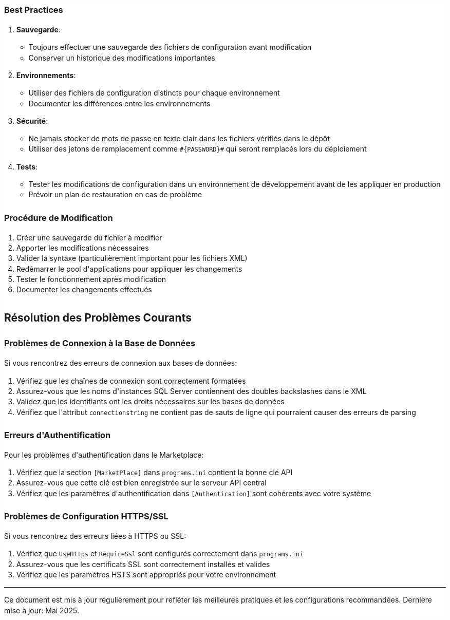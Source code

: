 ### Best Practices

1. **Sauvegarde**:
   - Toujours effectuer une sauvegarde des fichiers de configuration avant modification
   - Conserver un historique des modifications importantes

2. **Environnements**:
   - Utiliser des fichiers de configuration distincts pour chaque environnement
   - Documenter les différences entre les environnements

3. **Sécurité**:
   - Ne jamais stocker de mots de passe en texte clair dans les fichiers vérifiés dans le dépôt
   - Utiliser des jetons de remplacement comme `#{PASSWORD}#` qui seront remplacés lors du déploiement

4. **Tests**:
   - Tester les modifications de configuration dans un environnement de développement avant de les appliquer en production
   - Prévoir un plan de restauration en cas de problème

### Procédure de Modification

1. Créer une sauvegarde du fichier à modifier
2. Apporter les modifications nécessaires
3. Valider la syntaxe (particulièrement important pour les fichiers XML)
4. Redémarrer le pool d'applications pour appliquer les changements
5. Tester le fonctionnement après modification
6. Documenter les changements effectués

## Résolution des Problèmes Courants

### Problèmes de Connexion à la Base de Données

Si vous rencontrez des erreurs de connexion aux bases de données:

1. Vérifiez que les chaînes de connexion sont correctement formatées
2. Assurez-vous que les noms d'instances SQL Server contiennent des doubles backslashes dans le XML
3. Validez que les identifiants ont les droits nécessaires sur les bases de données
4. Vérifiez que l'attribut `connectionstring` ne contient pas de sauts de ligne qui pourraient causer des erreurs de parsing

### Erreurs d'Authentification

Pour les problèmes d'authentification dans le Marketplace:

1. Vérifiez que la section `[MarketPlace]` dans `programs.ini` contient la bonne clé API
2. Assurez-vous que cette clé est bien enregistrée sur le serveur API central
3. Vérifiez que les paramètres d'authentification dans `[Authentication]` sont cohérents avec votre système

### Problèmes de Configuration HTTPS/SSL

Si vous rencontrez des erreurs liées à HTTPS ou SSL:

1. Vérifiez que `UseHttps` et `RequireSsl` sont configurés correctement dans `programs.ini`
2. Assurez-vous que les certificats SSL sont correctement installés et valides
3. Vérifiez que les paramètres HSTS sont appropriés pour votre environnement

---

Ce document est mis à jour régulièrement pour refléter les meilleures pratiques et les configurations recommandées. Dernière mise à jour: Mai 2025.